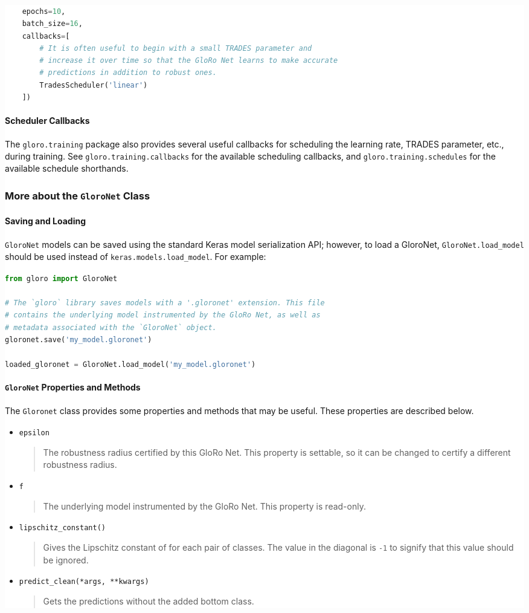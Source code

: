 ```python
    epochs=10,
    batch_size=16,
    callbacks=[
        # It is often useful to begin with a small TRADES parameter and
        # increase it over time so that the GloRo Net learns to make accurate 
        # predictions in addition to robust ones.
        TradesScheduler('linear')
    ])
```

#### Scheduler Callbacks
The `gloro.training` package also provides several useful callbacks for scheduling the learning rate, TRADES parameter, etc., during training.
See `gloro.training.callbacks` for the available scheduling callbacks, and `gloro.training.schedules` for the available schedule shorthands.

### More about the `GloroNet` Class

#### Saving and Loading
`GloroNet` models can be saved using the standard Keras model serialization API; however, to load a GloroNet, `GloroNet.load_model` should be used instead of `keras.models.load_model`. 
For example:
```python
from gloro import GloroNet

# The `gloro` library saves models with a '.gloronet' extension. This file
# contains the underlying model instrumented by the GloRo Net, as well as
# metadata associated with the `GloroNet` object.
gloronet.save('my_model.gloronet')

loaded_gloronet = GloroNet.load_model('my_model.gloronet')
```

#### `GloroNet` Properties and Methods

The `Gloronet` class provides some properties and methods that may be useful.
These properties are described below.

* `epsilon` 

  > The robustness radius certified by this GloRo Net. This property is settable, so it can be changed to certify a different robustness radius.

* `f`

  > The underlying model instrumented by the GloRo Net. This property is read-only.

* `lipschitz_constant()`
  
  > Gives the Lipschitz constant of for each pair of classes. The value in the diagonal is `-1` to signify that this value should be ignored.

* `predict_clean(*args, **kwargs)`
  
  > Gets the predictions without the added bottom class.
